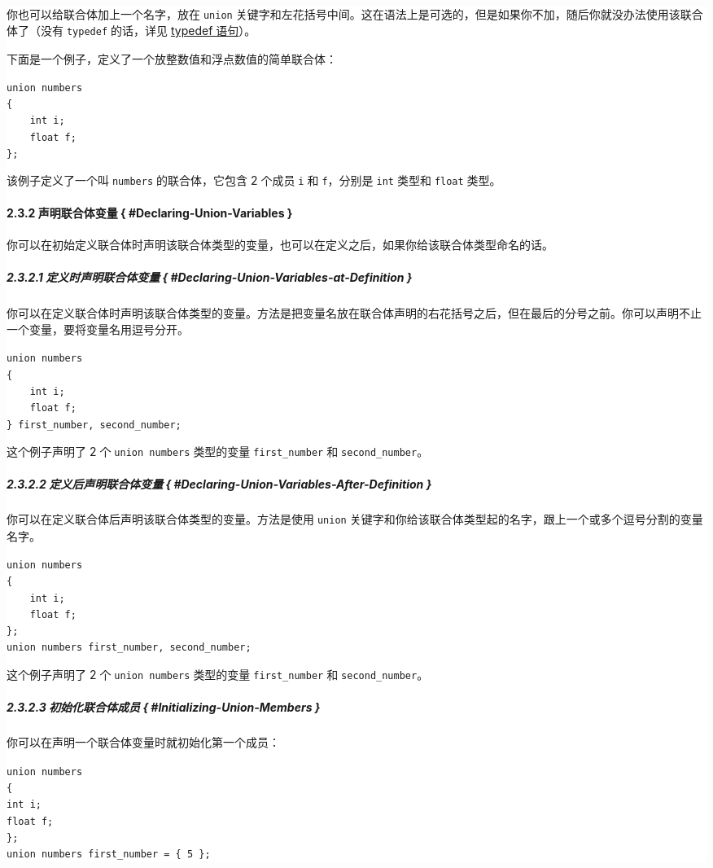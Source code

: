 你也可以给联合体加上一个名字，放在 `union` 关键字和左花括号中间。这在语法上是可选的，但是如果你不加，随后你就没办法使用该联合体了（没有 `typedef` 的话，详见 [typedef 语句](Statement.md#The-typedef-Statement)）。

下面是一个例子，定义了一个放整数值和浮点数值的简单联合体：

```
union numbers
{
    int i;
    float f;
};
```
 
该例子定义了一个叫 `numbers` 的联合体，它包含 2 个成员 `i` 和 `f`，分别是 `int` 类型和 `float` 类型。

#### 2.3.2 声明联合体变量 { #Declaring-Union-Variables }

你可以在初始定义联合体时声明该联合体类型的变量，也可以在定义之后，如果你给该联合体类型命名的话。

##### 2.3.2.1 定义时声明联合体变量 { #Declaring-Union-Variables-at-Definition }

你可以在定义联合体时声明该联合体类型的变量。方法是把变量名放在联合体声明的右花括号之后，但在最后的分号之前。你可以声明不止一个变量，要将变量名用逗号分开。

```
union numbers
{
    int i;
    float f;
} first_number, second_number;
```

这个例子声明了 2 个 `union numbers` 类型的变量 `first_number` 和 `second_number`。

##### 2.3.2.2 定义后声明联合体变量 { #Declaring-Union-Variables-After-Definition }

你可以在定义联合体后声明该联合体类型的变量。方法是使用 `union` 关键字和你给该联合体类型起的名字，跟上一个或多个逗号分割的变量名字。

```
union numbers
{
    int i;
    float f;
};
union numbers first_number, second_number;
```

这个例子声明了 2 个 `union numbers` 类型的变量 `first_number` 和 `second_number`。

##### 2.3.2.3 初始化联合体成员 { #Initializing-Union-Members }

你可以在声明一个联合体变量时就初始化第一个成员：

```
union numbers
{
int i;
float f;
};
union numbers first_number = { 5 };
```
